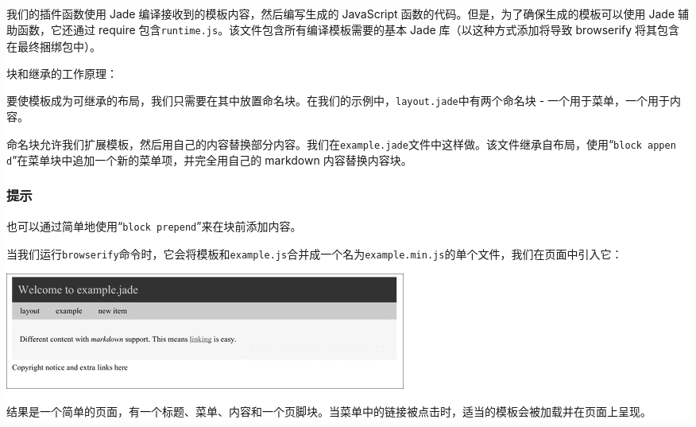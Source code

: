 我们的插件函数使用 Jade 编译接收到的模板内容，然后编写生成的 JavaScript 函数的代码。但是，为了确保生成的模板可以使用 Jade 辅助函数，它还通过 require 包含`runtime.js`。该文件包含所有编译模板需要的基本 Jade 库（以这种方式添加将导致 browserify 将其包含在最终捆绑包中）。

块和继承的工作原理：

要使模板成为可继承的布局，我们只需要在其中放置命名块。在我们的示例中，`layout.jade`中有两个命名块 - 一个用于菜单，一个用于内容。

命名块允许我们扩展模板，然后用自己的内容替换部分内容。我们在`example.jade`文件中这样做。该文件继承自布局，使用“`block append`”在菜单块中追加一个新的菜单项，并完全用自己的 markdown 内容替换内容块。

### 提示

也可以通过简单地使用“`block prepend`”来在块前添加内容。

当我们运行`browserify`命令时，它会将模板和`example.js`合并成一个名为`example.min.js`的单个文件，我们在页面中引入它：

![它是如何工作的...](img/9282OT_09_03.jpg)

结果是一个简单的页面，有一个标题、菜单、内容和一个页脚块。当菜单中的链接被点击时，适当的模板会被加载并在页面上呈现。
